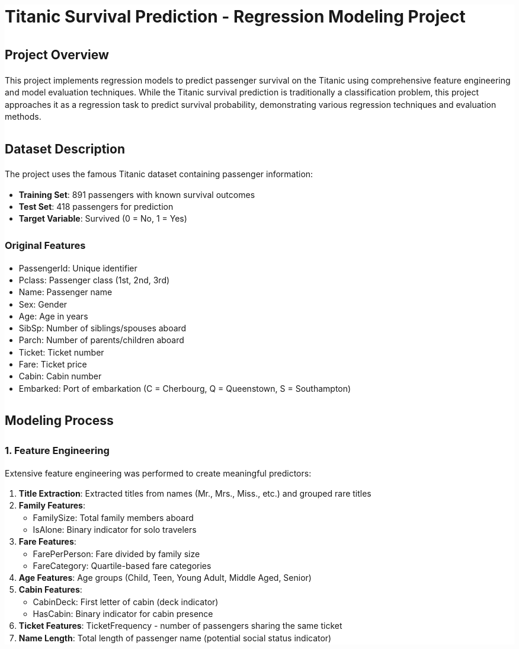 # Titanic Survival Prediction - Regression Modeling Project

## Project Overview

This project implements regression models to predict passenger survival on the Titanic using comprehensive feature engineering and model evaluation techniques. While the Titanic survival prediction is traditionally a classification problem, this project approaches it as a regression task to predict survival probability, demonstrating various regression techniques and evaluation methods.

## Dataset Description

The project uses the famous Titanic dataset containing passenger information:
- **Training Set**: 891 passengers with known survival outcomes
- **Test Set**: 418 passengers for prediction
- **Target Variable**: Survived (0 = No, 1 = Yes)

### Original Features
- PassengerId: Unique identifier
- Pclass: Passenger class (1st, 2nd, 3rd)
- Name: Passenger name
- Sex: Gender
- Age: Age in years
- SibSp: Number of siblings/spouses aboard
- Parch: Number of parents/children aboard
- Ticket: Ticket number
- Fare: Ticket price
- Cabin: Cabin number
- Embarked: Port of embarkation (C = Cherbourg, Q = Queenstown, S = Southampton)

## Modeling Process

### 1. Feature Engineering

Extensive feature engineering was performed to create meaningful predictors:

1. **Title Extraction**: Extracted titles from names (Mr., Mrs., Miss., etc.) and grouped rare titles
2. **Family Features**: 
   - FamilySize: Total family members aboard
   - IsAlone: Binary indicator for solo travelers
3. **Fare Features**:
   - FarePerPerson: Fare divided by family size
   - FareCategory: Quartile-based fare categories
4. **Age Features**: Age groups (Child, Teen, Young Adult, Middle Aged, Senior)
5. **Cabin Features**:
   - CabinDeck: First letter of cabin (deck indicator)
   - HasCabin: Binary indicator for cabin presence
6. **Ticket Features**: TicketFrequency - number of passengers sharing the same ticket
7. **Name Length**: Total length of passenger name (potential social status indicator)

